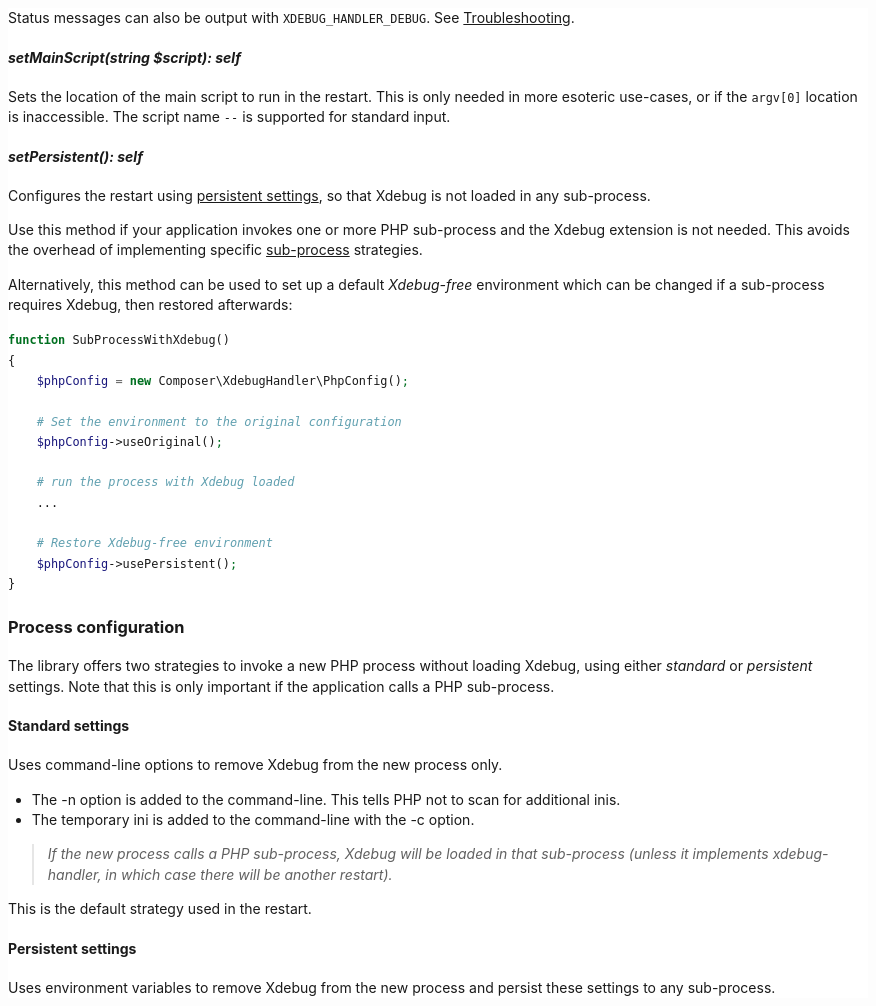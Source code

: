 Status messages can also be output with `XDEBUG_HANDLER_DEBUG`. See [Troubleshooting](#troubleshooting).

#### _setMainScript(string $script): self_
Sets the location of the main script to run in the restart. This is only needed in more esoteric use-cases, or if the `argv[0]` location is inaccessible. The script name `--` is supported for standard input.

#### _setPersistent(): self_
Configures the restart using [persistent settings](#persistent-settings), so that Xdebug is not loaded in any sub-process.

Use this method if your application invokes one or more PHP sub-process and the Xdebug extension is not needed. This avoids the overhead of implementing specific [sub-process](#sub-processes) strategies.

Alternatively, this method can be used to set up a default _Xdebug-free_ environment which can be changed if a sub-process requires Xdebug, then restored afterwards:

```php
function SubProcessWithXdebug()
{
    $phpConfig = new Composer\XdebugHandler\PhpConfig();

    # Set the environment to the original configuration
    $phpConfig->useOriginal();

    # run the process with Xdebug loaded
    ...

    # Restore Xdebug-free environment
    $phpConfig->usePersistent();
}
```

### Process configuration
The library offers two strategies to invoke a new PHP process without loading Xdebug, using either _standard_ or _persistent_ settings. Note that this is only important if the application calls a PHP sub-process.

#### Standard settings
Uses command-line options to remove Xdebug from the new process only.

* The -n option is added to the command-line. This tells PHP not to scan for additional inis.
* The temporary ini is added to the command-line with the -c option.

>_If the new process calls a PHP sub-process, Xdebug will be loaded in that sub-process (unless it implements xdebug-handler, in which case there will be another restart)._

This is the default strategy used in the restart.

#### Persistent settings
Uses environment variables to remove Xdebug from the new process and persist these settings to any sub-process.
